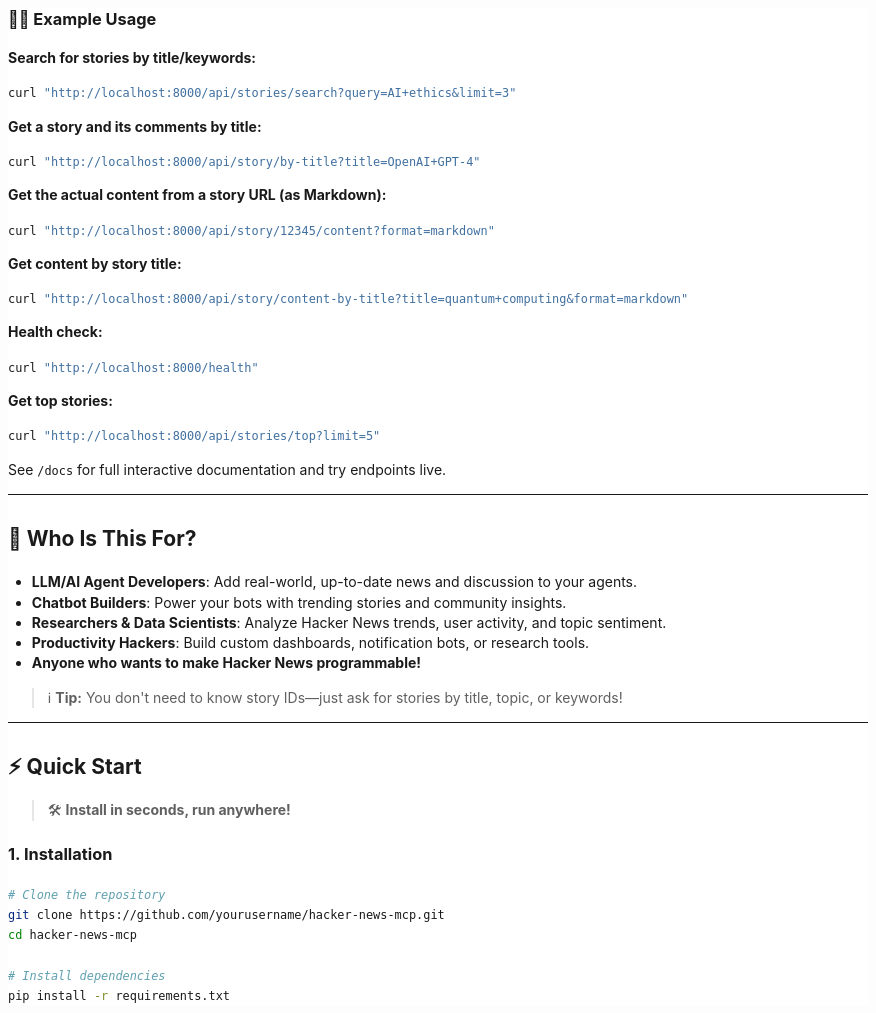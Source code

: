 ### 🧑‍💻 Example Usage

**Search for stories by title/keywords:**
```bash
curl "http://localhost:8000/api/stories/search?query=AI+ethics&limit=3"
```
**Get a story and its comments by title:**
```bash
curl "http://localhost:8000/api/story/by-title?title=OpenAI+GPT-4"
```
**Get the actual content from a story URL (as Markdown):**
```bash
curl "http://localhost:8000/api/story/12345/content?format=markdown"
```
**Get content by story title:**
```bash
curl "http://localhost:8000/api/story/content-by-title?title=quantum+computing&format=markdown"
```
**Health check:**
```bash
curl "http://localhost:8000/health"
```
**Get top stories:**
```bash
curl "http://localhost:8000/api/stories/top?limit=5"
```

See `/docs` for full interactive documentation and try endpoints live.

---

## 👤 Who Is This For?

- **LLM/AI Agent Developers**: Add real-world, up-to-date news and discussion to your agents.
- **Chatbot Builders**: Power your bots with trending stories and community insights.
- **Researchers & Data Scientists**: Analyze Hacker News trends, user activity, and topic sentiment.
- **Productivity Hackers**: Build custom dashboards, notification bots, or research tools.
- **Anyone who wants to make Hacker News programmable!**

> ℹ️ **Tip:** You don't need to know story IDs—just ask for stories by title, topic, or keywords!

---

## ⚡ Quick Start

> 🛠️ **Install in seconds, run anywhere!**

### 1. Installation

```bash
# Clone the repository
git clone https://github.com/yourusername/hacker-news-mcp.git
cd hacker-news-mcp

# Install dependencies
pip install -r requirements.txt
```
